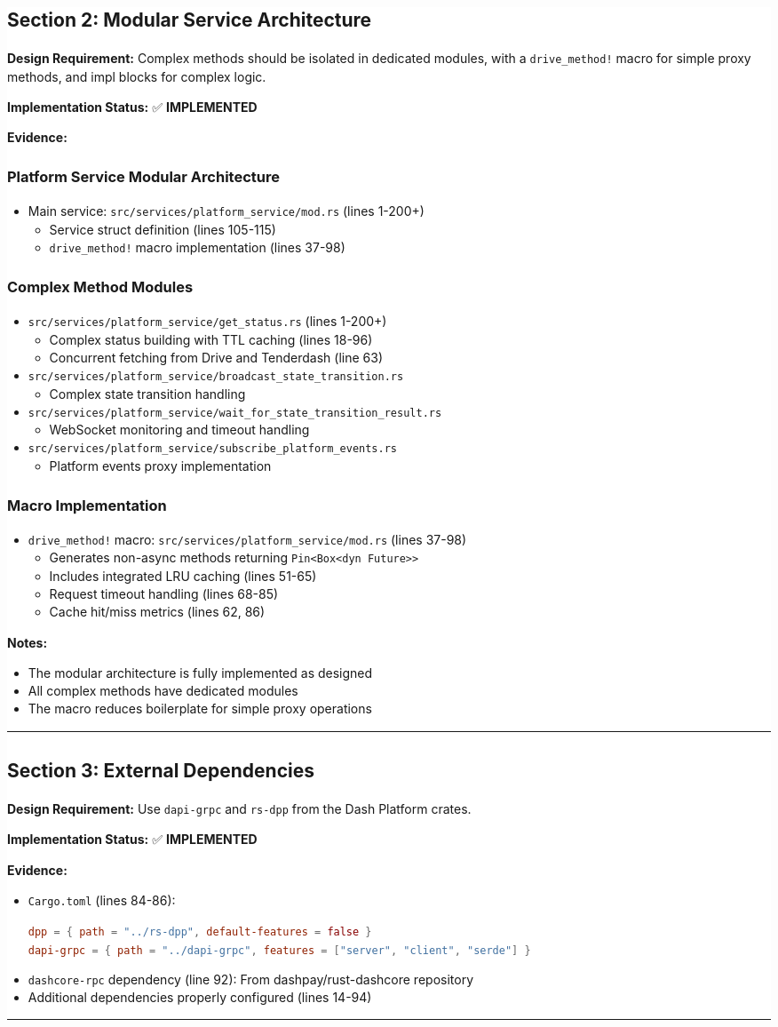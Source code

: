 ## Section 2: Modular Service Architecture

**Design Requirement:** Complex methods should be isolated in dedicated modules, with a `drive_method!` macro for simple proxy methods, and impl blocks for complex logic.

**Implementation Status:** ✅ **IMPLEMENTED**

**Evidence:**

### Platform Service Modular Architecture
- Main service: `src/services/platform_service/mod.rs` (lines 1-200+)
  - Service struct definition (lines 105-115)
  - `drive_method!` macro implementation (lines 37-98)
  
### Complex Method Modules
- `src/services/platform_service/get_status.rs` (lines 1-200+)
  - Complex status building with TTL caching (lines 18-96)
  - Concurrent fetching from Drive and Tenderdash (line 63)
- `src/services/platform_service/broadcast_state_transition.rs`
  - Complex state transition handling
- `src/services/platform_service/wait_for_state_transition_result.rs`
  - WebSocket monitoring and timeout handling
- `src/services/platform_service/subscribe_platform_events.rs`
  - Platform events proxy implementation

### Macro Implementation
- `drive_method!` macro: `src/services/platform_service/mod.rs` (lines 37-98)
  - Generates non-async methods returning `Pin<Box<dyn Future>>`
  - Includes integrated LRU caching (lines 51-65)
  - Request timeout handling (lines 68-85)
  - Cache hit/miss metrics (lines 62, 86)

**Notes:**
- The modular architecture is fully implemented as designed
- All complex methods have dedicated modules
- The macro reduces boilerplate for simple proxy operations

---

## Section 3: External Dependencies

**Design Requirement:** Use `dapi-grpc` and `rs-dpp` from the Dash Platform crates.

**Implementation Status:** ✅ **IMPLEMENTED**

**Evidence:**
- `Cargo.toml` (lines 84-86):
  ```toml
  dpp = { path = "../rs-dpp", default-features = false }
  dapi-grpc = { path = "../dapi-grpc", features = ["server", "client", "serde"] }
  ```
- `dashcore-rpc` dependency (line 92): From dashpay/rust-dashcore repository
- Additional dependencies properly configured (lines 14-94)

---